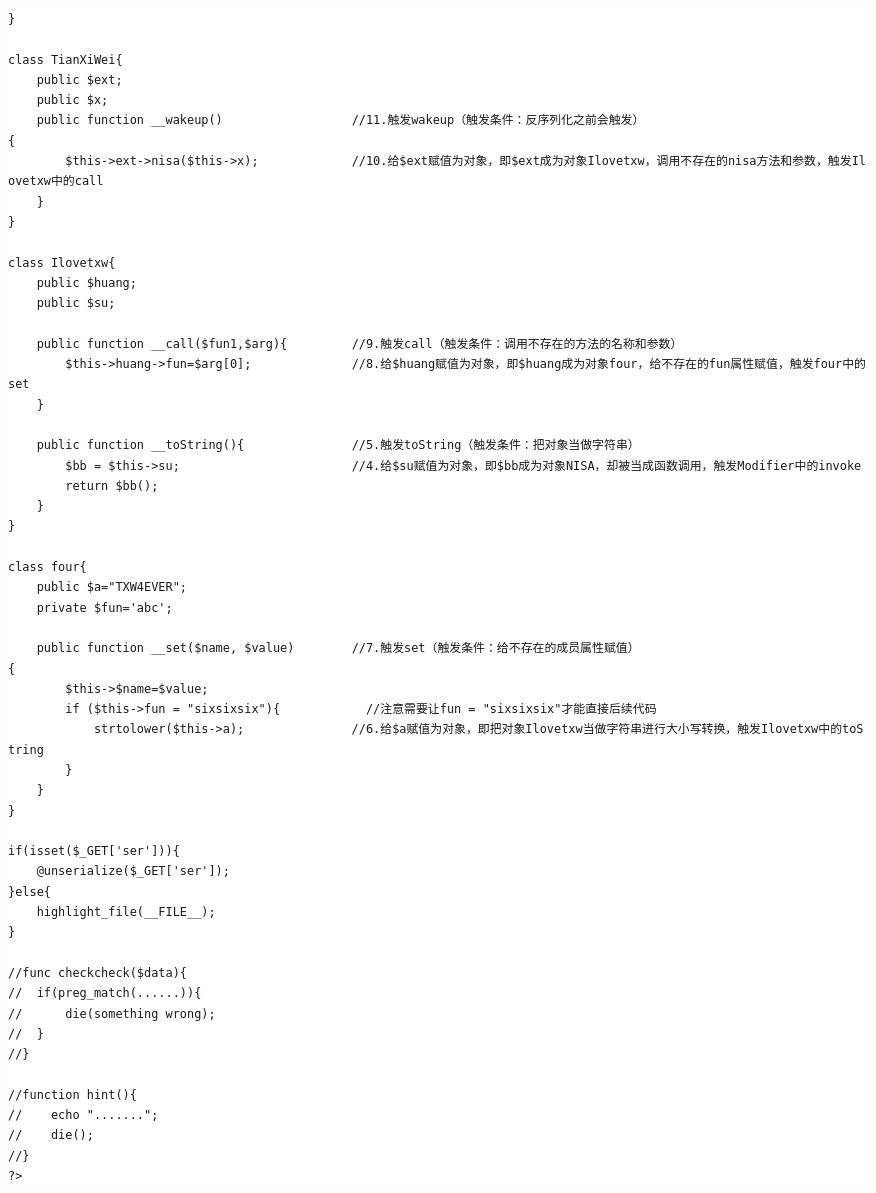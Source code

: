 ```
}

class TianXiWei{
    public $ext;
    public $x;
    public function __wakeup()                  //11.触发wakeup（触发条件：反序列化之前会触发）
{
        $this->ext->nisa($this->x);             //10.给$ext赋值为对象，即$ext成为对象Ilovetxw，调用不存在的nisa方法和参数，触发Ilovetxw中的call
    }
}

class Ilovetxw{
    public $huang;
    public $su;

    public function __call($fun1,$arg){         //9.触发call（触发条件：调用不存在的方法的名称和参数）
        $this->huang->fun=$arg[0];              //8.给$huang赋值为对象，即$huang成为对象four，给不存在的fun属性赋值，触发four中的set
    }

    public function __toString(){               //5.触发toString（触发条件：把对象当做字符串）
        $bb = $this->su;                        //4.给$su赋值为对象，即$bb成为对象NISA，却被当成函数调用，触发Modifier中的invoke
        return $bb();
    }
}

class four{
    public $a="TXW4EVER";
    private $fun='abc';

    public function __set($name, $value)        //7.触发set（触发条件：给不存在的成员属性赋值）
{
        $this->$name=$value;
        if ($this->fun = "sixsixsix"){            //注意需要让fun = "sixsixsix"才能直接后续代码
            strtolower($this->a);               //6.给$a赋值为对象，即把对象Ilovetxw当做字符串进行大小写转换，触发Ilovetxw中的toString
        }
    }
}

if(isset($_GET['ser'])){
    @unserialize($_GET['ser']);
}else{
    highlight_file(__FILE__);
}

//func checkcheck($data){
//  if(preg_match(......)){
//      die(something wrong);
//  }
//}

//function hint(){
//    echo ".......";
//    die();
//}
?>
```  
```
```  
  